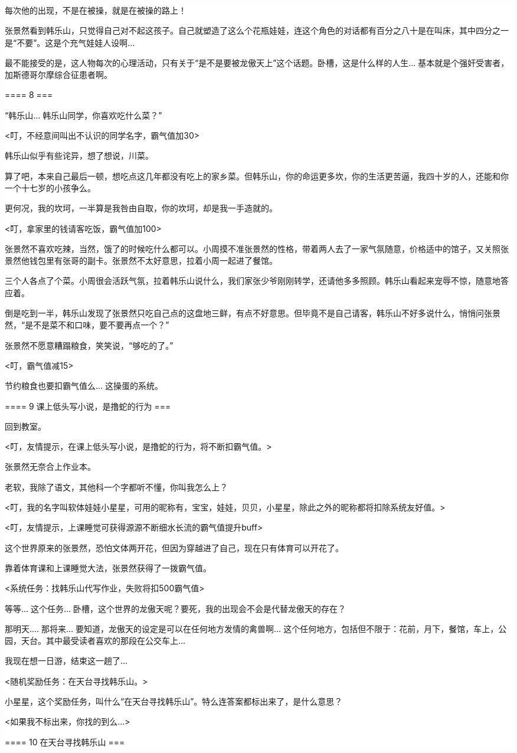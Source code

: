 每次他的出现，不是在被操，就是在被操的路上！

张景然看到韩乐山，只觉得自己对不起这孩子。自己就塑造了这么个花瓶娃娃，连这个角色的对话都有百分之八十是在叫床，其中四分之一是“不要”。这是个充气娃娃人设啊…

最不能接受的是，这人物每次的心理活动，只有关于“是不是要被龙傲天上”这个话题。卧槽，这是什么样的人生… 基本就是个强奸受害者，加斯德哥尔摩综合征患者啊。

==== 8 ===

“韩乐山… 韩乐山同学，你喜欢吃什么菜？”

<叮，不经意间叫出不认识的同学名字，霸气值加30>

韩乐山似乎有些诧异，想了想说，川菜。

算了吧，本来自己最后一顿，想吃点这几年都没有吃上的家乡菜。但韩乐山，你的命运更多坎，你的生活更苦逼，我四十岁的人，还能和你一个十七岁的小孩争么。

更何况，我的坎坷，一半算是我咎由自取，你的坎坷，却是我一手造就的。

<叮，拿家里的钱请客吃饭，霸气值加100>

张景然不喜欢吃辣，当然，饿了的时候吃什么都可以。小周摸不准张景然的性格，带着两人去了一家气氛随意，价格适中的馆子，又关照张景然他钱包里有张哥的副卡。张景然不太好意思，拉着小周一起进了餐馆。

三个人各点了个菜。小周很会活跃气氛，拉着韩乐山说什么，我们家张少爷刚刚转学，还请他多多照顾。韩乐山看起来宠辱不惊，随意地答应着。

倒是吃到一半，韩乐山发现了张景然只吃自己点的这盘地三鲜，有点不好意思。但毕竟不是自己请客，韩乐山不好多说什么，悄悄问张景然，“是不是菜不和口味，要不要再点一个？”

张景然不愿意糟蹋粮食，笑笑说，“够吃的了。”

<叮，霸气值减15>

节约粮食也要扣霸气值么… 这操蛋的系统。

==== 9 课上低头写小说，是撸蛇的行为 ===

回到教室。

<叮，友情提示，在课上低头写小说，是撸蛇的行为，将不断扣霸气值。>

张景然无奈合上作业本。

老软，我除了语文，其他科一个字都听不懂，你叫我怎么上？

<叮，我的名字叫软体娃娃小星星，可用的昵称有，宝宝，娃娃，贝贝，小星星，除此之外的昵称都将扣除系统友好值。>

<叮，友情提示，上课睡觉可获得源源不断细水长流的霸气值提升buff>

这个世界原来的张景然，恐怕文体两开花，但因为穿越进了自己，现在只有体育可以开花了。

靠着体育课和上课睡觉大法，张景然获得了一拨霸气值。

<系统任务：找韩乐山代写作业，失败将扣500霸气值>

等等… 这个任务… 卧槽，这个世界的龙傲天呢？要死，我的出现会不会是代替龙傲天的存在？

那明天.... 那将来… 要知道，龙傲天的设定是可以在任何地方发情的禽兽啊… 这个任何地方，包括但不限于：花前，月下，餐馆，车上，公园，天台。其中最受读者喜欢的那段在公交车上...

我现在想一日游，结束这一趟了…  

<随机奖励任务：在天台寻找韩乐山。>

小星星，这个奖励任务，叫什么“在天台寻找韩乐山”。特么连答案都标出来了，是什么意思？

<如果我不标出来，你找的到么…>

==== 10 在天台寻找韩乐山 ===
